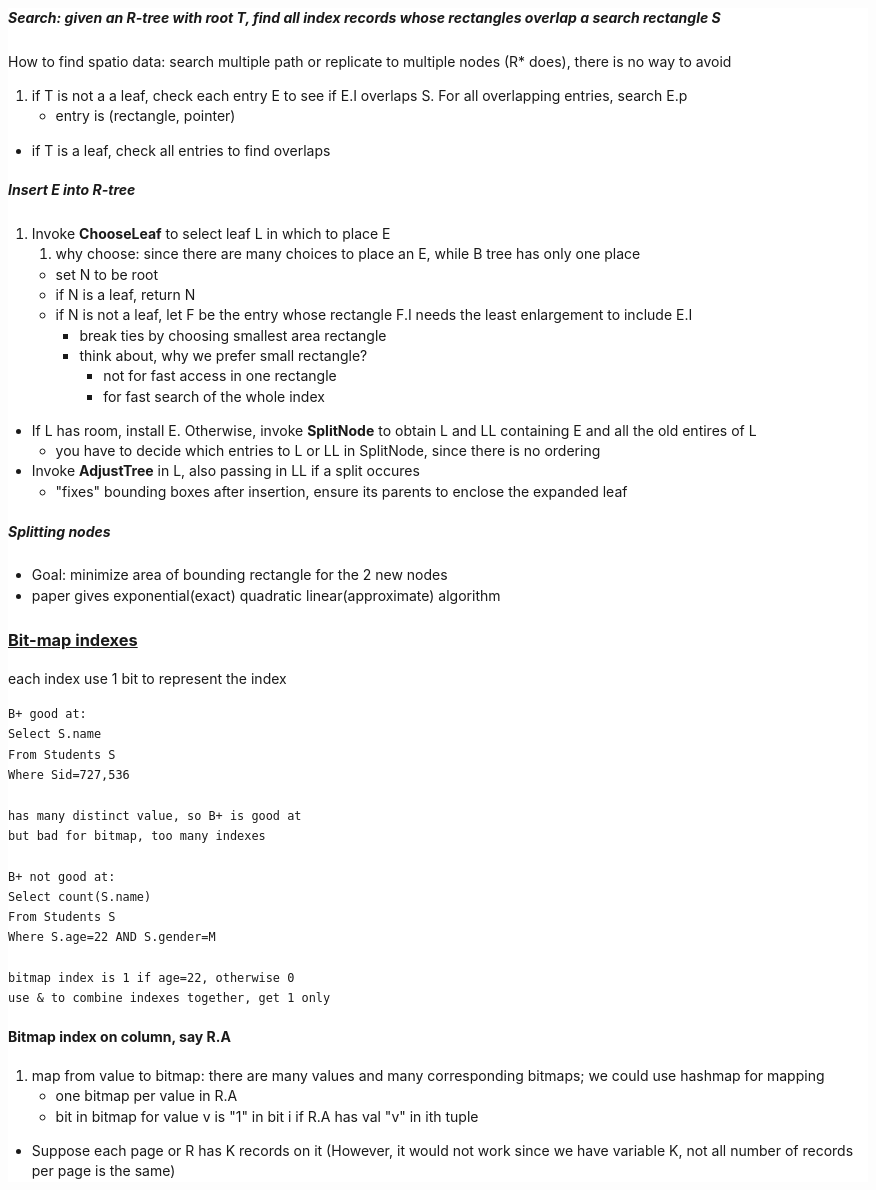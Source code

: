 ##### Search: given an R-tree with root T, find all index records whose rectangles overlap a search rectangle S
How to find spatio data: search multiple path or replicate to multiple nodes (R* does), there is no way to avoid

1. if T is not a a leaf, check each entry E to see if E.I overlaps S. For all overlapping entries, search E.p
    * entry is (rectangle, pointer)
- if T is a leaf, check all entries to find overlaps

##### Insert E into R-tree
1. Invoke **ChooseLeaf** to select leaf L in which to place E
    1. why choose: since there are many choices to place an E, while B tree has only one place
    - set N to be root
    - if N is a leaf, return N
    - if N is not a leaf, let F be the entry whose rectangle F.I needs the least enlargement to include E.I
        * break ties by choosing smallest area rectangle
        * think about, why we prefer small rectangle?
            * not for fast access in one rectangle
            * for fast search of the whole index
- If L has room, install E. Otherwise, invoke **SplitNode** to obtain L and LL containing E and all the old entires of L
    * you have to decide which entries to L or LL in SplitNode, since there is no ordering
- Invoke **AdjustTree** in L, also passing in LL if a split occures
    * "fixes" bounding boxes after insertion, ensure its parents to enclose the expanded leaf


##### Splitting nodes
* Goal: minimize area of bounding rectangle for the 2 new nodes
* paper gives exponential(exact) quadratic linear(approximate) algorithm

### [Bit-map indexes](http://en.wikipedia.org/wiki/Bitmap_index)
each index use 1 bit to represent the index

    B+ good at:
    Select S.name
    From Students S
    Where Sid=727,536

    has many distinct value, so B+ is good at
    but bad for bitmap, too many indexes

    B+ not good at:
    Select count(S.name)
    From Students S
    Where S.age=22 AND S.gender=M

    bitmap index is 1 if age=22, otherwise 0
    use & to combine indexes together, get 1 only

#### Bitmap index on column, say R.A
1. map from value to bitmap: there are many values and many corresponding bitmaps; we could use hashmap for mapping
    * one bitmap per value in R.A
    * bit in bitmap for value v is "1" in bit i if R.A has val "v" in ith tuple
- Suppose each page or R has K records on it (However, it would not work since we have variable K, not all number of records per page is the same)
